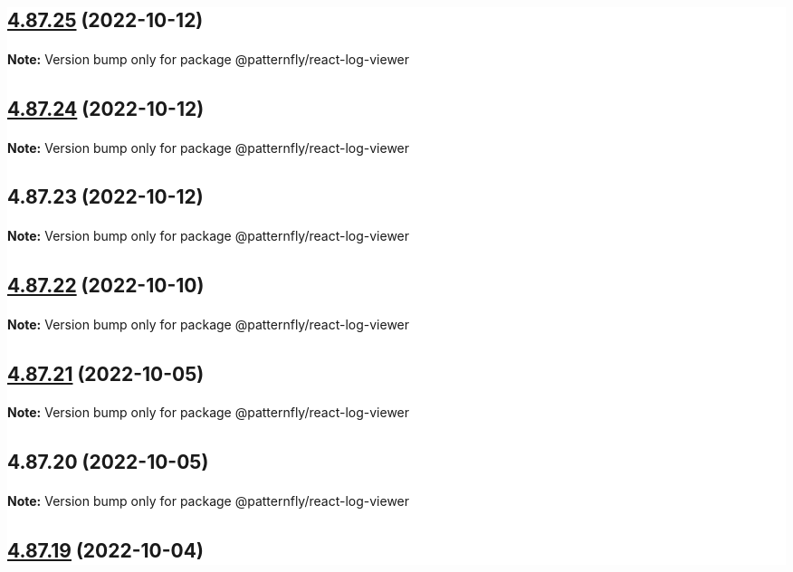 



## [4.87.25](https://github.com/patternfly/patternfly-react/compare/@patternfly/react-log-viewer@4.87.24...@patternfly/react-log-viewer@4.87.25) (2022-10-12)

**Note:** Version bump only for package @patternfly/react-log-viewer





## [4.87.24](https://github.com/patternfly/patternfly-react/compare/@patternfly/react-log-viewer@4.87.23...@patternfly/react-log-viewer@4.87.24) (2022-10-12)

**Note:** Version bump only for package @patternfly/react-log-viewer





## 4.87.23 (2022-10-12)

**Note:** Version bump only for package @patternfly/react-log-viewer





## [4.87.22](https://github.com/patternfly/patternfly-react/compare/@patternfly/react-log-viewer@4.87.21...@patternfly/react-log-viewer@4.87.22) (2022-10-10)

**Note:** Version bump only for package @patternfly/react-log-viewer





## [4.87.21](https://github.com/patternfly/patternfly-react/compare/@patternfly/react-log-viewer@4.87.20...@patternfly/react-log-viewer@4.87.21) (2022-10-05)

**Note:** Version bump only for package @patternfly/react-log-viewer





## 4.87.20 (2022-10-05)

**Note:** Version bump only for package @patternfly/react-log-viewer





## [4.87.19](https://github.com/patternfly/patternfly-react/compare/@patternfly/react-log-viewer@4.87.18...@patternfly/react-log-viewer@4.87.19) (2022-10-04)

